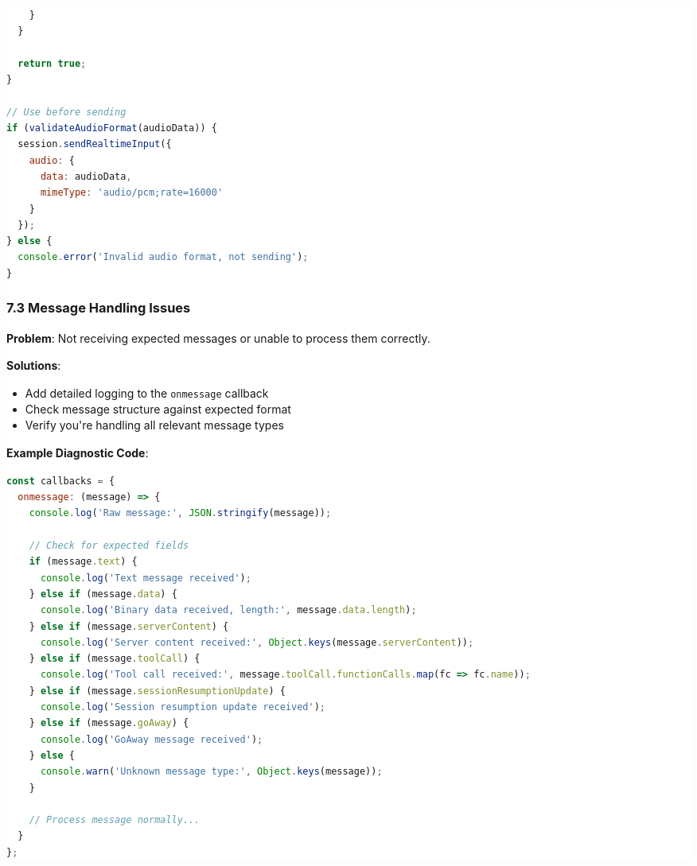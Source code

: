 ```javascript
    }
  }
  
  return true;
}

// Use before sending
if (validateAudioFormat(audioData)) {
  session.sendRealtimeInput({
    audio: {
      data: audioData,
      mimeType: 'audio/pcm;rate=16000'
    }
  });
} else {
  console.error('Invalid audio format, not sending');
}
```

### 7.3 Message Handling Issues

**Problem**: Not receiving expected messages or unable to process them correctly.

**Solutions**:
- Add detailed logging to the `onmessage` callback
- Check message structure against expected format
- Verify you're handling all relevant message types

**Example Diagnostic Code**:
```javascript
const callbacks = {
  onmessage: (message) => {
    console.log('Raw message:', JSON.stringify(message));
    
    // Check for expected fields
    if (message.text) {
      console.log('Text message received');
    } else if (message.data) {
      console.log('Binary data received, length:', message.data.length);
    } else if (message.serverContent) {
      console.log('Server content received:', Object.keys(message.serverContent));
    } else if (message.toolCall) {
      console.log('Tool call received:', message.toolCall.functionCalls.map(fc => fc.name));
    } else if (message.sessionResumptionUpdate) {
      console.log('Session resumption update received');
    } else if (message.goAway) {
      console.log('GoAway message received');
    } else {
      console.warn('Unknown message type:', Object.keys(message));
    }
    
    // Process message normally...
  }
};
```
